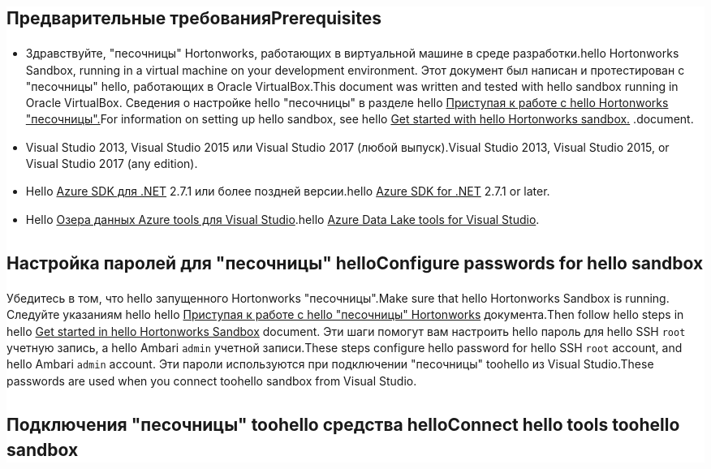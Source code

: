 ## <a name="prerequisites"></a><span data-ttu-id="1a75b-109">Предварительные требования</span><span class="sxs-lookup"><span data-stu-id="1a75b-109">Prerequisites</span></span>

* <span data-ttu-id="1a75b-110">Здравствуйте, "песочницы" Hortonworks, работающих в виртуальной машине в среде разработки.</span><span class="sxs-lookup"><span data-stu-id="1a75b-110">hello Hortonworks Sandbox, running in a virtual machine on your development environment.</span></span> <span data-ttu-id="1a75b-111">Этот документ был написан и протестирован с "песочницы" hello, работающих в Oracle VirtualBox.</span><span class="sxs-lookup"><span data-stu-id="1a75b-111">This document was written and tested with hello sandbox running in Oracle VirtualBox.</span></span> <span data-ttu-id="1a75b-112">Сведения о настройке hello "песочницы" в разделе hello [Приступая к работе с hello Hortonworks "песочницы".](hdinsight-hadoop-emulator-get-started.md)</span><span class="sxs-lookup"><span data-stu-id="1a75b-112">For information on setting up hello sandbox, see hello [Get started with hello Hortonworks sandbox.](hdinsight-hadoop-emulator-get-started.md)</span></span> <span data-ttu-id="1a75b-113">.</span><span class="sxs-lookup"><span data-stu-id="1a75b-113">document.</span></span>

* <span data-ttu-id="1a75b-114">Visual Studio 2013, Visual Studio 2015 или Visual Studio 2017 (любой выпуск).</span><span class="sxs-lookup"><span data-stu-id="1a75b-114">Visual Studio 2013, Visual Studio 2015, or Visual Studio 2017 (any edition).</span></span>

* <span data-ttu-id="1a75b-115">Hello [Azure SDK для .NET](https://azure.microsoft.com/downloads/) 2.7.1 или более поздней версии.</span><span class="sxs-lookup"><span data-stu-id="1a75b-115">hello [Azure SDK for .NET](https://azure.microsoft.com/downloads/) 2.7.1 or later.</span></span>

* <span data-ttu-id="1a75b-116">Hello [Озера данных Azure tools для Visual Studio](https://www.microsoft.com/download/details.aspx?id=49504).</span><span class="sxs-lookup"><span data-stu-id="1a75b-116">hello [Azure Data Lake tools for Visual Studio](https://www.microsoft.com/download/details.aspx?id=49504).</span></span>

## <a name="configure-passwords-for-hello-sandbox"></a><span data-ttu-id="1a75b-117">Настройка паролей для "песочницы" hello</span><span class="sxs-lookup"><span data-stu-id="1a75b-117">Configure passwords for hello sandbox</span></span>

<span data-ttu-id="1a75b-118">Убедитесь в том, что hello запущенного Hortonworks "песочницы".</span><span class="sxs-lookup"><span data-stu-id="1a75b-118">Make sure that hello Hortonworks Sandbox is running.</span></span> <span data-ttu-id="1a75b-119">Следуйте указаниям hello hello [Приступая к работе с hello "песочницы" Hortonworks](hdinsight-hadoop-emulator-get-started.md#set-sandbox-passwords) документа.</span><span class="sxs-lookup"><span data-stu-id="1a75b-119">Then follow hello steps in hello [Get started in hello Hortonworks Sandbox](hdinsight-hadoop-emulator-get-started.md#set-sandbox-passwords) document.</span></span> <span data-ttu-id="1a75b-120">Эти шаги помогут вам настроить hello пароль для hello SSH `root` учетную запись, а hello Ambari `admin` учетной записи.</span><span class="sxs-lookup"><span data-stu-id="1a75b-120">These steps configure hello password for hello SSH `root` account, and hello Ambari `admin` account.</span></span> <span data-ttu-id="1a75b-121">Эти пароли используются при подключении "песочницы" toohello из Visual Studio.</span><span class="sxs-lookup"><span data-stu-id="1a75b-121">These passwords are used when you connect toohello sandbox from Visual Studio.</span></span>

## <a name="connect-hello-tools-toohello-sandbox"></a><span data-ttu-id="1a75b-122">Подключения "песочницы" toohello средства hello</span><span class="sxs-lookup"><span data-stu-id="1a75b-122">Connect hello tools toohello sandbox</span></span>
